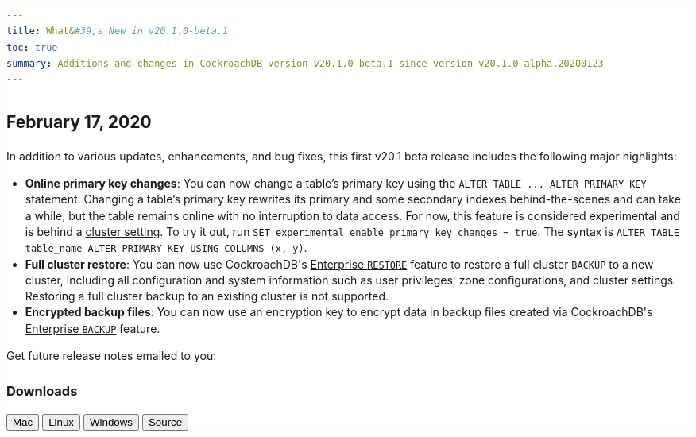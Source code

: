 ```yaml
---
title: What&#39;s New in v20.1.0-beta.1
toc: true
summary: Additions and changes in CockroachDB version v20.1.0-beta.1 since version v20.1.0-alpha.20200123
---
```


## February 17, 2020

In addition to various updates, enhancements, and bug fixes, this first v20.1 beta release includes the following major highlights:

- **Online primary key changes**: You can now change a table’s primary key using the `ALTER TABLE ... ALTER PRIMARY KEY` statement. Changing a table’s primary key rewrites its primary and some secondary indexes behind-the-scenes and can take a while, but the table remains online with no interruption to data access. For now, this feature is considered experimental and is behind a [cluster setting](../v20.1/cluster-settings.html). To try it out, run `SET experimental_enable_primary_key_changes = true`. The syntax is `ALTER TABLE table_name ALTER PRIMARY KEY USING COLUMNS (x, y)`.
- **Full cluster restore**: You can now use CockroachDB's [Enterprise `RESTORE`](../v20.1/restore.html) feature to restore a full cluster `BACKUP` to a new cluster, including all configuration and system information such as user privileges, zone configurations, and cluster settings. Restoring a full cluster backup to an existing cluster is not supported.
- **Encrypted backup files**: You can now use an encryption key to encrypt data in backup files created via CockroachDB's [Enterprise `BACKUP`](../v20.1/backup.html) feature.

Get future release notes emailed to you:

<div class="hubspot-install-form install-form-1 clearfix">
    <script>
        hbspt.forms.create({
            css: '',
            cssClass: 'install-form',
            portalId: '1753393',
            formId: '39686297-81d2-45e7-a73f-55a596a8d5ff',
            formInstanceId: 1,
            target: '.install-form-1'
        });
    </script>
</div>

### Downloads

<div id="os-tabs" class="clearfix">
    <a href="https://binaries.cockroachdb.com/cockroach-v20.1.0-beta.1.darwin-10.9-amd64.tgz"><button id="mac" data-eventcategory="mac-binary-release-notes">Mac</button></a>
    <a href="https://binaries.cockroachdb.com/cockroach-v20.1.0-beta.1.linux-amd64.tgz"><button id="linux" data-eventcategory="linux-binary-release-notes">Linux</button></a>
    <a href="https://binaries.cockroachdb.com/cockroach-v20.1.0-beta.1.windows-6.2-amd64.zip"><button id="windows" data-eventcategory="windows-binary-release-notes">Windows</button></a>
    <a href="https://binaries.cockroachdb.com/cockroach-v20.1.0-beta.1.src.tgz"><button id="source" data-eventcategory="source-release-notes">Source</button></a>
</div>
